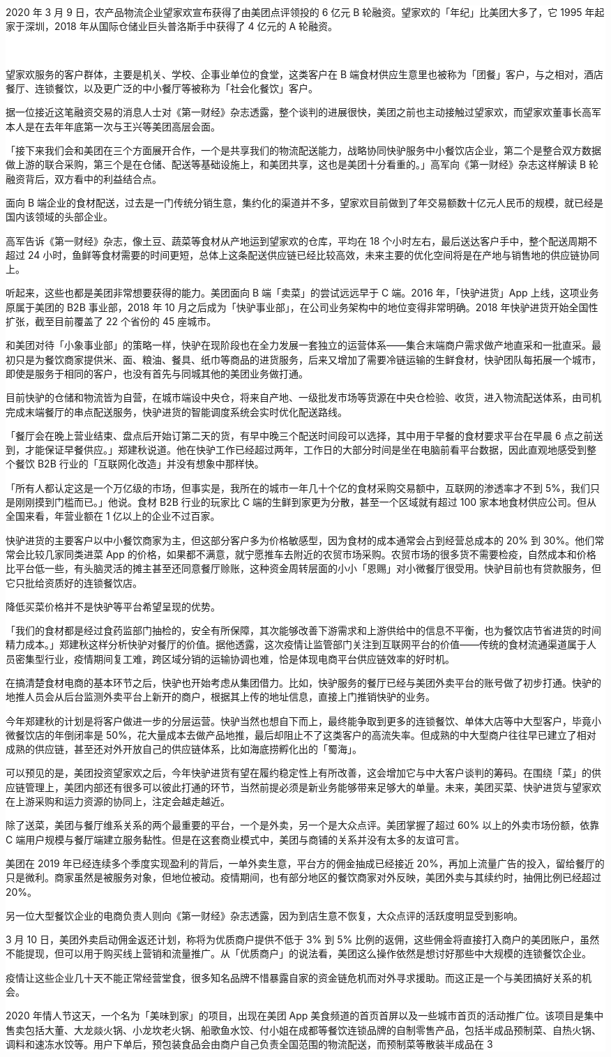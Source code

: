<ins class="adsbygoogle GQRYJ4ilqIfEmC2iS9UfdQ" data-ad-client="ca-pub-2392282512996260" data-ad-format="fluid" data-ad-layout="in-article" data-ad-slot="8142634852" data-full-width-responsive="false" style="display:block; text-align:center;"></ins>  </div></div></div><div class="card-footer"><div class="card-footer-wrapper" layout="row bottom-left"></div></div></div></div></div><p>2020 年 3 月 9 日，农产品物流企业望家欢宣布获得了由美团点评领投的 6 亿元 B 轮融资。望家欢的「年纪」比美团大多了，它 1995 年起家于深圳，2018 年从国际仓储业巨头普洛斯手中获得了 4 亿元的 A 轮融资。</p><div class="container img"><div class="aspectRatioPlaceholder"><div class="progressiveMedia" data-height="1789" data-width="1200">   <img alt="" class="progressiveMedia-image lazyload" data-src="https://cdn.jsdelivr.net/gh/0nd1jyU39XQ/_/img/1/2ccc8b5b91b17d542c8ebd9048212237_1200x1789.jpg" src="https://cdn.jsdelivr.net/gh/0nd1jyU39XQ/_/img/1/2ccc8b5b91b17d542c8ebd9048212237_1200x1789.jpg"/></div></div></div><p>望家欢服务的客户群体，主要是机关、学校、企事业单位的食堂，这类客户在 B 端食材供应生意里也被称为「团餐」客户，与之相对，酒店餐厅、连锁餐饮，以及更广泛的中小餐厅等被称为「社会化餐饮」客户。</p><p>据一位接近这笔融资交易的消息人士对《第一财经》杂志透露，整个谈判的进展很快，美团之前也主动接触过望家欢，而望家欢董事长高军本人是在去年年底第一次与王兴等美团高层会面。</p><p>「接下来我们会和美团在三个方面展开合作，一个是共享我们的物流配送能力，战略协同快驴服务中小餐饮店企业，第二个是整合双方数据做上游的联合采购，第三个是在仓储、配送等基础设施上，和美团共享，这也是美团十分看重的。」高军向《第一财经》杂志这样解读 B 轮融资背后，双方看中的利益结合点。</p><p>面向 B 端企业的食材配送，过去是一门传统分销生意，集约化的渠道并不多，望家欢目前做到了年交易额数十亿元人民币的规模，就已经是国内该领域的头部企业。</p><p>高军告诉《第一财经》杂志，像土豆、蔬菜等食材从产地运到望家欢的仓库，平均在 18 个小时左右，最后送达客户手中，整个配送周期不超过 24 小时，鱼鲜等食材需要的时间更短，总体上这条配送供应链已经比较高效，未来主要的优化空间将是在产地与销售地的供应链协同上。</p><div class="code-block code-block-1" style="margin: 8px 0; clear: both;"><div class="container ads_KbHEVhh8Rw"><div class="card card--blog post-sidebar"><div class="card-body"><div class="logo_ngcontent-kty-0"> </div><div class="iframe-blocker U6XAMK63Vh00WqvF2BacIQ"><div class="background-h60B"> </div><div class="WumZiPCS4MeMw4pxQ">  <ins class="adsbygoogle GQRYJ4ilqIfEmC2iS9UfdQ" data-ad-client="ca-pub-2392282512996260" data-ad-format="fluid" data-ad-layout="in-article" data-ad-slot="8142634852" data-full-width-responsive="false" style="display:block; text-align:center;"></ins>  </div></div></div><div class="card-footer"><div class="card-footer-wrapper" layout="row bottom-left"></div></div></div></div></div><p>听起来，这些也都是美团非常想要获得的能力。美团面向 B 端「卖菜」的尝试远远早于 C 端。2016 年，「快驴进货」App 上线，这项业务原属于美团的 B2B 事业部，2018 年 10 月之后成为「快驴事业部」，在公司业务架构中的地位变得非常明确。2018 年快驴进货开始全国性扩张，截至目前覆盖了 22 个省份的 45 座城市。</p><p>和美团对待「小象事业部」的策略一样，快驴在现阶段也在全力发展一套独立的运营体系——集合末端商户需求做产地直采和一批直采。最初只是为餐饮商家提供米、面、粮油、餐具、纸巾等商品的进货服务，后来又增加了需要冷链运输的生鲜食材，快驴团队每拓展一个城市，即使是服务于相同的客户，也没有首先与同城其他的美团业务做打通。</p><p>目前快驴的仓储和物流皆为自营，在城市端设中央仓，将来自产地、一级批发市场等货源在中央仓检验、收货，进入物流配送体系，由司机完成末端餐厅的串点配送服务，快驴进货的智能调度系统会实时优化配送路线。</p><p>「餐厅会在晚上营业结束、盘点后开始订第二天的货，有早中晚三个配送时间段可以选择，其中用于早餐的食材要求平台在早晨 6 点之前送到，才能保证早餐供应。」郑建秋说道。他在快驴工作已经超过两年，工作日的大部分时间是坐在电脑前看平台数据，因此直观地感受到整个餐饮 B2B 行业的「互联网化改造」并没有想象中那样快。</p><p>「所有人都认定这是一个万亿级的市场，但事实是，我所在的城市一年几十个亿的食材采购交易额中，互联网的渗透率才不到 5%，我们只是刚刚摸到门槛而已。」他说。食材 B2B 行业的玩家比 C 端的生鲜到家更为分散，甚至一个区域就有超过 100 家本地食材供应公司。但从全国来看，年营业额在 1 亿以上的企业不过百家。</p><p>快驴进货的主要客户以中小餐饮商家为主，但这部分客户多为价格敏感型，因为食材的成本通常会占到经营总成本的 20% 到 30%。他们常常会比较几家同类进菜 App 的价格，如果都不满意，就宁愿推车去附近的农贸市场采购。农贸市场的很多货不需要检疫，自然成本和价格比平台低一些，有头脑灵活的摊主甚至还同意餐厅赊账，这种资金周转层面的小小「恩赐」对小微餐厅很受用。快驴目前也有贷款服务，但它只批给资质好的连锁餐饮店。</p><div class="code-block code-block-1" style="margin: 8px 0; clear: both;"><div class="container ads_KbHEVhh8Rw"><div class="card card--blog post-sidebar"><div class="card-body"><div class="logo_ngcontent-kty-0"> </div><div class="iframe-blocker U6XAMK63Vh00WqvF2BacIQ"><div class="background-h60B"> </div><div class="WumZiPCS4MeMw4pxQ">  <ins class="adsbygoogle GQRYJ4ilqIfEmC2iS9UfdQ" data-ad-client="ca-pub-2392282512996260" data-ad-format="fluid" data-ad-layout="in-article" data-ad-slot="8142634852" data-full-width-responsive="false" style="display:block; text-align:center;"></ins>  </div></div></div><div class="card-footer"><div class="card-footer-wrapper" layout="row bottom-left"></div></div></div></div></div><p>降低买菜价格并不是快驴等平台希望呈现的优势。</p><p>「我们的食材都是经过食药监部门抽检的，安全有所保障，其次能够改善下游需求和上游供给中的信息不平衡，也为餐饮店节省进货的时间精力成本。」郑建秋这样分析快驴对餐厅的价值。据他透露，这次疫情让监管部门关注到互联网平台的价值——传统的食材流通渠道属于人员密集型行业，疫情期间复工难，跨区域分销的运输协调也难，恰是体现电商平台供应链效率的好时机。</p><p>在搞清楚食材电商的基本环节之后，快驴也开始考虑从集团借力。比如，快驴服务的餐厅已经与美团外卖平台的账号做了初步打通。快驴的地推人员会从后台监测外卖平台上新开的商户，根据其上传的地址信息，直接上门推销快驴的业务。</p><p>今年郑建秋的计划是将客户做进一步的分层运营。快驴当然也想自下而上，最终能争取到更多的连锁餐饮、单体大店等中大型客户，毕竟小微餐饮店的年倒闭率是 50%，花大量成本去做产品地推，最后却阻止不了这类客户的高流失率。但成熟的中大型商户往往早已建立了相对成熟的供应链，甚至还对外开放自己的供应链体系，比如海底捞孵化出的「蜀海」。</p><p>可以预见的是，美团投资望家欢之后，今年快驴进货有望在履约稳定性上有所改善，这会增加它与中大客户谈判的筹码。在围绕「菜」的供应链管理上，美团内部还有很多可以彼此打通的环节，当然前提必须是新业务能够带来足够大的单量。未来，美团买菜、快驴进货与望家欢在上游采购和运力资源的协同上，注定会越走越近。</p><p>除了送菜，美团与餐厅维系关系的两个最重要的平台，一个是外卖，另一个是大众点评。美团掌握了超过 60% 以上的外卖市场份额，依靠 C 端用户规模与餐厅端建立服务黏性。但是在这套商业模式中，美团与商铺的关系并没有太多的友谊可言。</p><div class="code-block code-block-1" style="margin: 8px 0; clear: both;"><div class="container ads_KbHEVhh8Rw"><div class="card card--blog post-sidebar"><div class="card-body"><div class="logo_ngcontent-kty-0"> </div><div class="iframe-blocker U6XAMK63Vh00WqvF2BacIQ"><div class="background-h60B"> </div><div class="WumZiPCS4MeMw4pxQ">  <ins class="adsbygoogle GQRYJ4ilqIfEmC2iS9UfdQ" data-ad-client="ca-pub-2392282512996260" data-ad-format="fluid" data-ad-layout="in-article" data-ad-slot="8142634852" data-full-width-responsive="false" style="display:block; text-align:center;"></ins>  </div></div></div><div class="card-footer"><div class="card-footer-wrapper" layout="row bottom-left"></div></div></div></div></div><p>美团在 2019 年已经连续多个季度实现盈利的背后，一单外卖生意，平台方的佣金抽成已经接近 20%，再加上流量广告的投入，留给餐厅的只是微利。商家虽然是被服务对象，但地位被动。疫情期间，也有部分地区的餐饮商家对外反映，美团外卖与其续约时，抽佣比例已经超过 20%。</p><p>另一位大型餐饮企业的电商负责人则向《第一财经》杂志透露，因为到店生意不恢复，大众点评的活跃度明显受到影响。</p><p>3 月 10 日，美团外卖启动佣金返还计划，称将为优质商户提供不低于 3% 到 5% 比例的返佣，这些佣金将直接打入商户的美团账户，虽然不能提现，但可以用于购买线上营销和流量推广。从「优质商户」的说法看，美团这么操作依然是想讨好那些中大规模的连锁餐饮企业。</p><p>疫情让这些企业几十天不能正常经营堂食，很多知名品牌不惜暴露自家的资金链危机而对外寻求援助。而这正是一个与美团搞好关系的机会。</p><p>2020 年情人节这天，一个名为「美味到家」的项目，出现在美团 App 美食频道的首页首屏以及一些城市首页的活动推广位。该项目是集中售卖包括大董、大龙燚火锅、小龙坎老火锅、船歌鱼水饺、付小姐在成都等餐饮连锁品牌的自制零售产品，包括半成品预制菜、自热火锅、调料和速冻水饺等。用户下单后，预包装食品会由商户自己负责全国范围的物流配送，而预制菜等散装半成品在 3